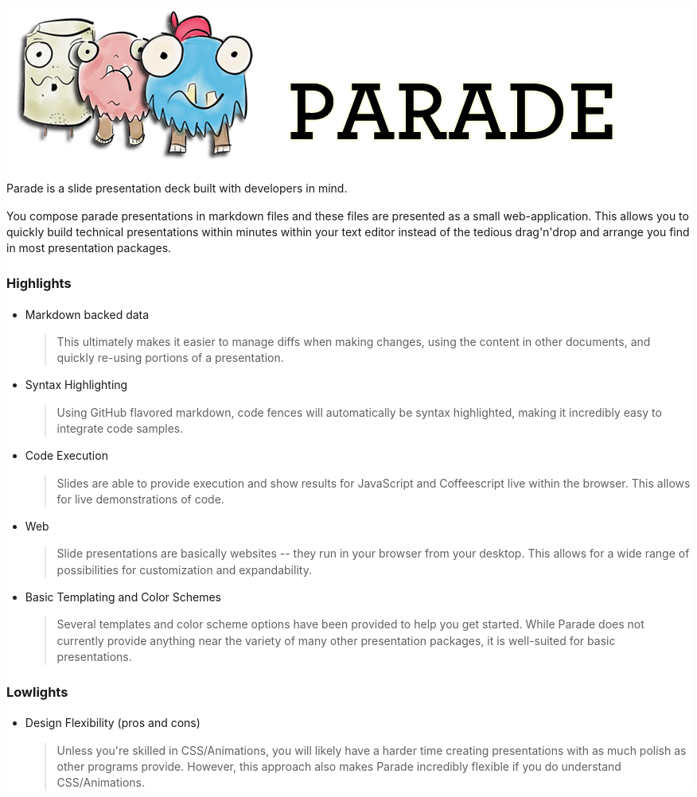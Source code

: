 ![parade](lib/public/parade.png)

Parade is a slide presentation deck built with developers in mind.

You compose parade presentations in markdown files and these files are presented
as a small web-application. This allows you to quickly build technical
presentations within minutes within your text editor instead of the tedious
drag'n'drop and arrange you find in most presentation packages.

### Highlights

* Markdown backed data

    > This ultimately makes it easier to manage diffs when making changes,
    using the content in other documents, and quickly re-using portions of a
    presentation.

* Syntax Highlighting

    > Using GitHub flavored markdown, code fences will automatically be
    syntax highlighted, making it incredibly easy to integrate code samples.

* Code Execution

    > Slides are able to provide execution and show results for JavaScript
    and Coffeescript live within the browser. This allows for live
    demonstrations of code.

* Web

    > Slide presentations are basically websites -- they run in your browser
    from your desktop. This allows for a wide range of possibilities for
    customization and expandability.

* Basic Templating and Color Schemes

    > Several templates and color scheme options have been provided to help you
    get started. While Parade does not currently provide anything near the
    variety of many other presentation packages, it is well-suited for basic
    presentations.

### Lowlights

* Design Flexibility (pros and cons)

    > Unless you're skilled in CSS/Animations, you will likely have a harder
    time creating presentations with as much polish as other programs provide.
    However, this approach also makes Parade incredibly flexible if you do
    understand CSS/Animations.
